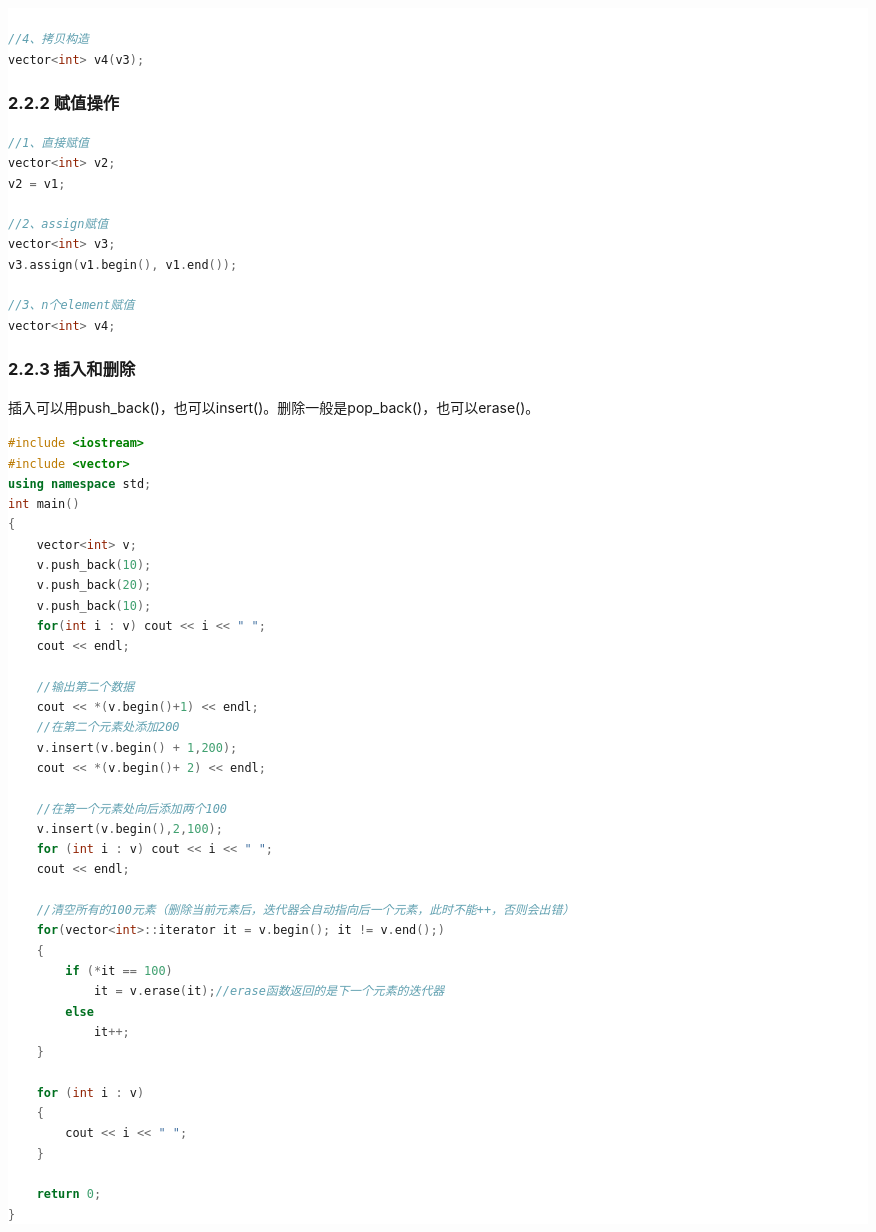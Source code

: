 ```c++

//4、拷贝构造
vector<int> v4(v3);
```

### 2.2.2 赋值操作
```c++
//1、直接赋值
vector<int> v2;
v2 = v1;

//2、assign赋值
vector<int> v3;
v3.assign(v1.begin(), v1.end());

//3、n个element赋值
vector<int> v4;
```

### 2.2.3 插入和删除
插入可以用push_back()，也可以insert()。删除一般是pop_back()，也可以erase()。
```c++
#include <iostream>
#include <vector>
using namespace std;
int main()
{
    vector<int> v;
    v.push_back(10);
    v.push_back(20);
    v.push_back(10);
    for(int i : v) cout << i << " ";
    cout << endl;

    //输出第二个数据
    cout << *(v.begin()+1) << endl;
    //在第二个元素处添加200
    v.insert(v.begin() + 1,200);
    cout << *(v.begin()+ 2) << endl;

    //在第一个元素处向后添加两个100
    v.insert(v.begin(),2,100);
    for (int i : v) cout << i << " ";
    cout << endl;

    //清空所有的100元素（删除当前元素后，迭代器会自动指向后一个元素，此时不能++，否则会出错）
    for(vector<int>::iterator it = v.begin(); it != v.end();)
    {
        if (*it == 100)
            it = v.erase(it);//erase函数返回的是下一个元素的迭代器
        else 
            it++;
    }
    
    for (int i : v)
    {
        cout << i << " ";
    }

    return 0;
}
```

